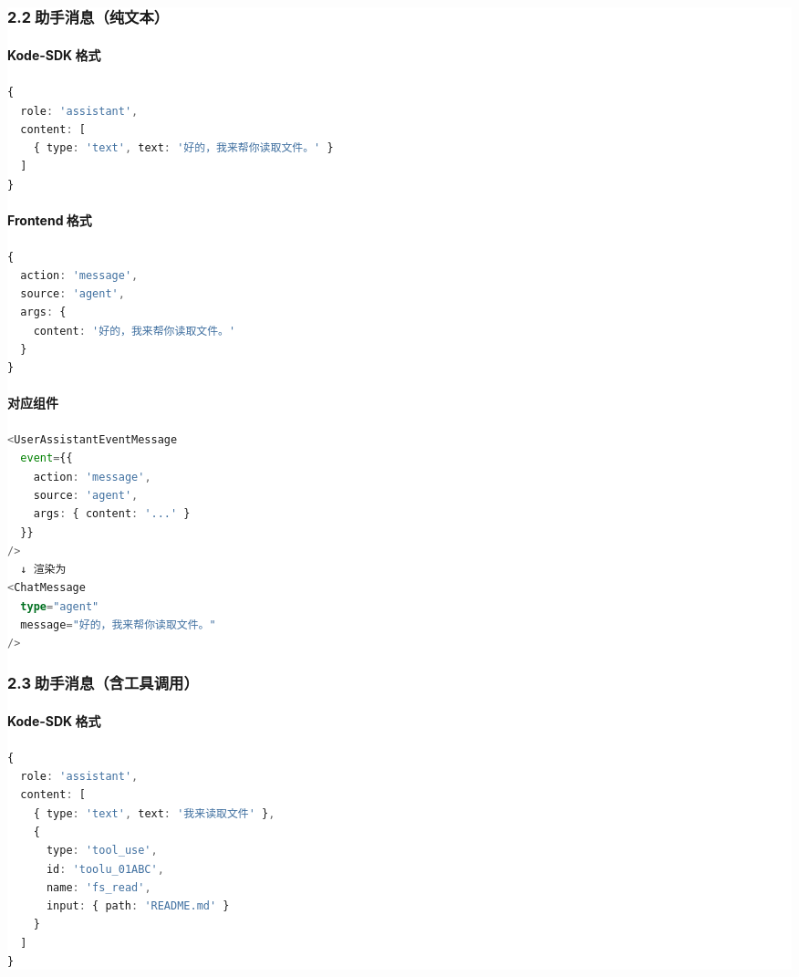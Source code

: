 ### 2.2 助手消息（纯文本）

#### Kode-SDK 格式

```typescript
{
  role: 'assistant',
  content: [
    { type: 'text', text: '好的，我来帮你读取文件。' }
  ]
}
```

#### Frontend 格式

```typescript
{
  action: 'message',
  source: 'agent',
  args: {
    content: '好的，我来帮你读取文件。'
  }
}
```

#### 对应组件

```typescript
<UserAssistantEventMessage 
  event={{
    action: 'message',
    source: 'agent',
    args: { content: '...' }
  }}
/>
  ↓ 渲染为
<ChatMessage 
  type="agent" 
  message="好的，我来帮你读取文件。" 
/>
```

### 2.3 助手消息（含工具调用）

#### Kode-SDK 格式

```typescript
{
  role: 'assistant',
  content: [
    { type: 'text', text: '我来读取文件' },
    { 
      type: 'tool_use', 
      id: 'toolu_01ABC', 
      name: 'fs_read', 
      input: { path: 'README.md' } 
    }
  ]
}
```
